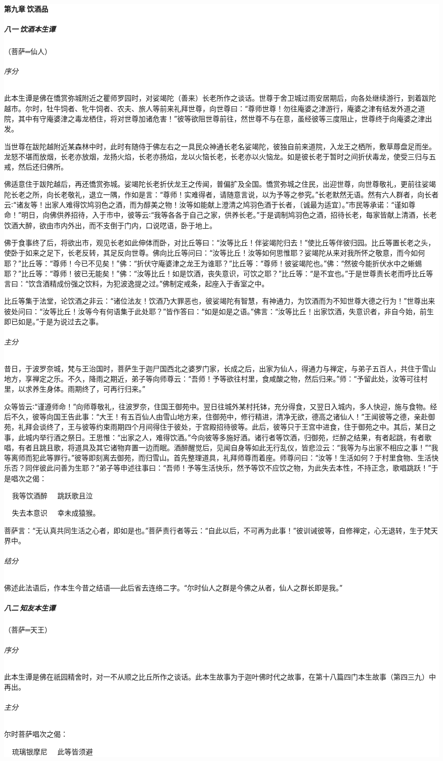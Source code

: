 #### 第九章 饮酒品

##### 八一 饮酒本生谭

（菩萨═仙人）

###### 序分 

此本生谭是佛在憍赏弥城附近之瞿师罗园时，对娑竭陀（善来）长老所作之谈话。世尊于舍卫城过雨安居期后，向各处继续游行，到着跋陀越市。尔时，牡牛饲者、牝牛饲者、农夫、旅人等前来礼拜世尊，向世尊曰：“尊师世尊！勿往庵婆之津游行，庵婆之津有结发外道之道院，其中有守庵婆津之毒龙栖住，将对世尊加诸危害！”彼等欲阻世尊前往，然世尊不与在意，虽经彼等三度阻止，世尊终于向庵婆之津出发。

当世尊在跋陀越附近某森林中时，此时有随侍于佛左右之一具民众神通长老名娑竭陀，彼独自前来道院，入龙王之栖所，敷草蓐盘足而坐。龙怒不堪而放烟，长老亦放烟，龙扬火焰，长老亦扬焰，龙以火恼长老，长老亦以火恼龙。如是彼长老于暂时之间折伏毒龙，使受三归与五戒，然后还归佛所。

佛适意住于跋陀越后，再还憍赏弥城。娑竭陀长老折伏龙王之传闻，普偏扩及全国。憍赏弥城之住民，出迎世尊，向世尊敬礼，更前往娑竭陀长老之所，向长老敬礼，退立一隅，作如是言：“尊师！实难得者，请随意言说，以为予等之参究。”长老默然无语。然有六人群者，向长者云∶“诸友等！出家人难得饮鸠羽色之酒，而为醇美之物！汝等如能献上澄清之鸠羽色酒于长者，〔诚最为适宜〕。”市民等承诺：“谨如尊命！”明日，向佛供养招待，入于市中，彼等云∶“我等各各于自己之家，供养长老。”于是调制鸠羽色之酒，招待长老，每家皆献上清酒，长老饮酒大醉，欲由市内外出，而不支倒于门内，口说呓语，卧于地上。

佛于食事终了后，将欲出市，观见长老如此伸体而卧，对比丘等曰：“汝等比丘！伴娑竭陀归去！”使比丘等伴彼归园。比丘等置长老之头，使卧于如来之足下，长老反转，其足反向世尊。佛向比丘等问曰：“汝等比丘！汝等如何思惟耶？娑竭陀从来对我所怀之敬意，而今如何耶？”比丘等：“尊师！今已不见矣！”佛：“折伏守庵婆津之龙王为谁耶？”比丘等：“尊师！彼娑竭陀也。”佛：“然彼今能折伏水中之蜥蜴耶？”比丘等：“尊师！彼已无能矣！”佛：“汝等比丘！如是饮酒，丧失意识，可饮之耶？”比丘等：“是不宜也。”于是世尊责长老而呼比丘等言曰：“饮含酒精成份强之饮料，为犯波逸提之过。”佛制定戒条，起座入于香室之中。

比丘等集于法堂，论饮酒之非云：“诸位法友！饮酒乃大罪恶也，彼娑竭陀有智慧，有神通力，为饮酒而为不知世尊大德之行为！”世尊出来彼处问曰：“汝等比丘！汝等今有何语集于此处耶？”皆作答曰：“如是如是之语。”佛言：“汝等比丘！出家饮酒，失意识者，非自今始，前生即已如是。”于是为说过去之事。

###### 主分 

昔日，于波罗奈城，梵与王治国时，菩萨生于迦尸国西北之婆罗门家，长成之后，出家为仙人，得通力与禅定，与弟子五百人，共住于雪山地方，享禅定之乐。不久，降雨之期近，弟子等向师尊云：“吾师！予等欲往村里，食咸酸之物，然后归来。”师：“予留此处，汝等可往村里，以求养生身体。雨期终了，可再行归来。”

众等皆云∶“谨遵师命！”向师尊敬礼，往波罗奈，住国王御苑中。翌日往城外某村托钵，充分得食，又翌日入城内，多人快迎，施与食物。经后不久，彼等向国王告此事：“大王！有五百仙人由雪山地方来，住御苑中，修行精进，清净无欲，德高之诸仙人！”王闻彼等之德，亲赴御苑，礼拜会谈终了，王与彼等约束雨期四个月间得住于彼处，于宫殿招待彼等。此后，彼等只于王宫中进食，住于御苑之中。其后，某日之事，此城内举行酒之祭日。王思惟：“出家之人，难得饮酒。”今向彼等多施好酒。诸行者等饮酒，归御苑，烂醉之结果，有者起跳，有者歌唱，有者且跳且歌，将道具及其它诸物弃置一边而眠。酒醉醒觉后，见闻自身等如此无行乱仪，皆悲泣云：“我等为与出家不相应之事！”“我等离师而犯此等罪行。”彼等即刻离去御苑，而归雪山。首先整理道具，礼拜师尊而着座。师尊问曰：“汝等！生活如何？于村里食物、生活快乐否？同伴彼此问善为生耶？”弟子等申述往事曰：“吾师！予等生活快乐，然予等饮不应饮之物，为此失去本性，不持正念，歌唱跳跃！”于是唱次之偈：

&nbsp;&nbsp;&nbsp;&nbsp;我等饮酒醉&nbsp;&nbsp;&nbsp;&nbsp; 跳跃歌且泣

&nbsp;&nbsp;&nbsp;&nbsp;失去本意识 &nbsp;&nbsp;&nbsp;&nbsp;幸未成猿猴。

菩萨言：“无认真共同生活之心者，即如是也。”菩萨责行者等云：“自此以后，不可再为此事！”彼训诫彼等，自修禅定，心无退转，生于梵天界中。

###### 结分 

佛述此法语后，作本生今昔之结语──此后省去连络二字。“尔时仙人之群是今佛之从者，仙人之群长即是我。”

##### 八二 知友本生谭

（菩萨═天王）

###### 序分 

此本生谭是佛在祇园精舍时，对一不从顺之比丘所作之谈话。此本生故事为于迦叶佛时代之故事，在第十八篇四门本生故事（第四三九）中再出。

###### 主分 

尔时菩萨唱次之偈：

&nbsp;&nbsp;&nbsp;&nbsp;琉璃银摩尼 &nbsp;&nbsp;&nbsp;&nbsp;此等皆须避
